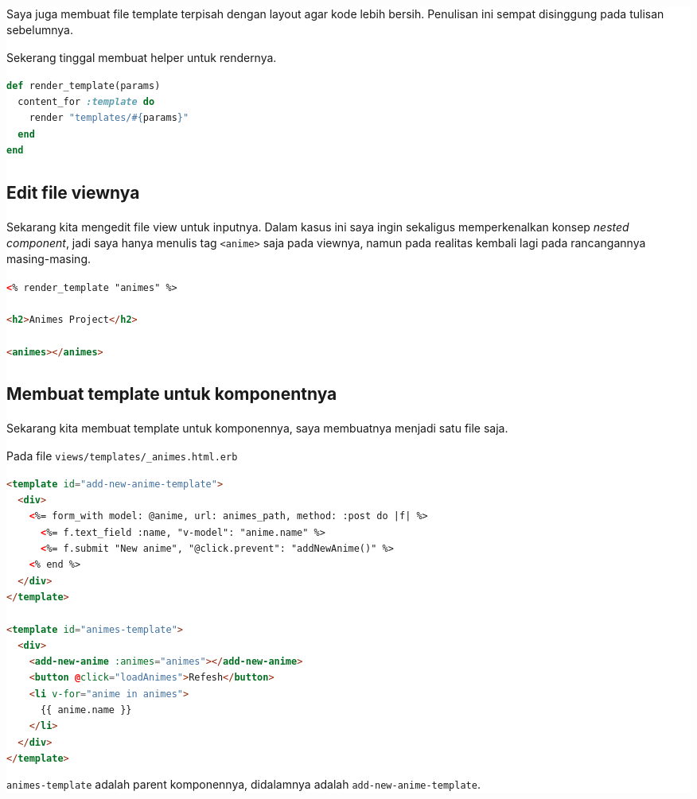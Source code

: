 Saya juga membuat file template terpisah dengan layout agar kode lebih bersih. Penulisan ini sempat disinggung pada tulisan sebelumnya.

Sekerang tinggal membuat helper untuk rendernya.

```rb
def render_template(params)
  content_for :template do
    render "templates/#{params}"
  end
end
```

## Edit file viewnya
Sekarang kita mengedit file view untuk inputnya. Dalam kasus ini saya ingin sekaligus memperkenalkan konsep *nested component*, jadi saya hanya menulis tag `<anime>` saja pada viewnya, namun pada realitas kembali lagi pada rancangannya masing-masing.

```html
<% render_template "animes" %>

<h2>Animes Project</h2>

<animes></animes>
```

## Membuat template untuk komponentnya
Sekarang kita membuat template untuk komponennya, saya membuatnya menjadi satu file saja.

Pada file `views/templates/_animes.html.erb`

```html
<template id="add-new-anime-template">
  <div>
    <%= form_with model: @anime, url: animes_path, method: :post do |f| %>
      <%= f.text_field :name, "v-model": "anime.name" %>
      <%= f.submit "New anime", "@click.prevent": "addNewAnime()" %>
    <% end %>
  </div>
</template>

<template id="animes-template">
  <div>
    <add-new-anime :animes="animes"></add-new-anime>
    <button @click="loadAnimes">Refesh</button>
    <li v-for="anime in animes">
      {{ anime.name }}
    </li>
  </div>
</template>
```

`animes-template` adalah parent komponennya, didalamnya adalah `add-new-anime-template`.
